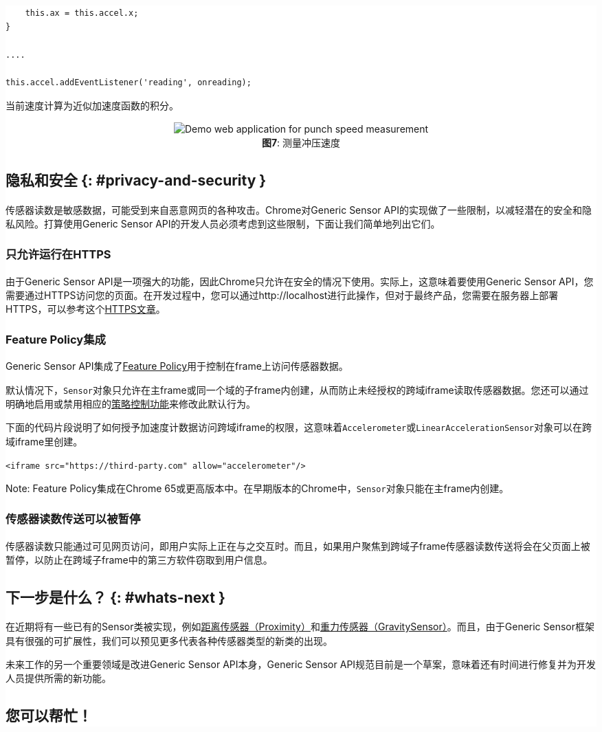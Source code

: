 ```
    this.ax = this.accel.x;
}

....

this.accel.addEventListener('reading', onreading);
```

当前速度计算为近似加速度函数的积分。

<figure align="center">
  <img src="/web/updates/images/2017/09/sensors/punchmeter.png" alt="Demo web application for punch speed measurement">
  <figcaption><b>图7</b>: 测量冲压速度</figcaption>
</figure>

## 隐私和安全 {: #privacy-and-security }

传感器读数是敏感数据，可能受到来自恶意网页的各种攻击。Chrome对Generic Sensor API的实现做了一些限制，以减轻潜在的安全和隐私风险。打算使用Generic Sensor API​的开发人员必须考虑到这些限制，下面让我们简单地列出它们。

### 只允许运行在HTTPS

由于Generic Sensor API是一项强大的功能，因此Chrome只允许在安全的情况下使用。实际上，这意味着要使用Generic Sensor API，您需要通过HTTPS访问您的页面。在开发过程中，您可以通过http://localhost进行此操作，但对于最终产品，您需要在服务器上部署HTTPS，可以参考这个[HTTPS文章](/web/fundamentals/security/)。

### Feature Policy集成

Generic Sensor API集成了[Feature Policy](https://w3c.github.io/sensors/#feature-policy-api)用于控制在frame上访问传感器数据。

默认情况下，`Sensor`对象只允许在主frame或同一个域的子frame内创建，从而防止未经授权的跨域iframe读取传感器数据。您还可以通过明确地启用或禁用相应的[策略控制功能](https://wicg.github.io/feature-policy/#policy-controlled-feature)来修改此默认行为。

下面的代码片段说明了如何授予加速度计数据访问跨域iframe的权限，这意味着`Accelerometer`或`LinearAccelerationSensor`对象可以在跨域iframe里创建。

`<iframe src="https://third-party.com" allow="accelerometer"/>`

Note: Feature Policy集成在Chrome 65或更高版本中。在早期版本的Chrome中，`Sensor`对象只能在主frame内创建。

### 传感器读数传送可以被暂停

传感器读数只能通过可见网页访问，即用户实际上正在与之交互时。而且，如果用户聚焦到跨域子frame传感器读数传送将会在父页面上被暂停，以防止在跨域子frame中的第三方软件窃取到用户信息。

## 下一步是什么？ {: #whats-next }

在近期将有一些已有的Sensor类被实现，例如[距离传感器（Proximity）](https://w3c.github.io/proximity/)和[重力传感器（GravitySensor）](https://w3c.github.io/accelerometer/#gravitysensor-interface)。而且，由于Generic Sensor框架具有很强的可扩展性，我们可以预见更多代表各种传感器类型的新类的出现。

未来工作的另一个重要领域是改进Generic Sensor API本身，Generic Sensor API规范目前是一个草案，意味着还有时间进行修复并为开发人员提供所需的新功能。

## 您可以帮忙！
